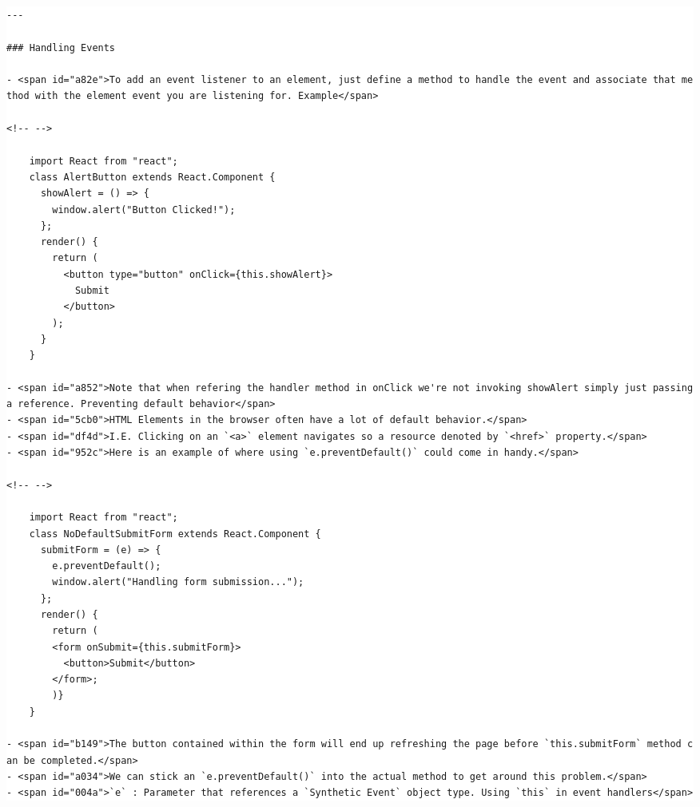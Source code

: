     ---

    ### Handling Events

    - <span id="a82e">To add an event listener to an element, just define a method to handle the event and associate that method with the element event you are listening for. Example</span>

    <!-- -->

        import React from "react";
        class AlertButton extends React.Component {
          showAlert = () => {
            window.alert("Button Clicked!");
          };
          render() {
            return (
              <button type="button" onClick={this.showAlert}>
                Submit
              </button>
            );
          }
        }

    - <span id="a852">Note that when refering the handler method in onClick we're not invoking showAlert simply just passing a reference. Preventing default behavior</span>
    - <span id="5cb0">HTML Elements in the browser often have a lot of default behavior.</span>
    - <span id="df4d">I.E. Clicking on an `<a>` element navigates so a resource denoted by `<href>` property.</span>
    - <span id="952c">Here is an example of where using `e.preventDefault()` could come in handy.</span>

    <!-- -->

        import React from "react";
        class NoDefaultSubmitForm extends React.Component {
          submitForm = (e) => {
            e.preventDefault();
            window.alert("Handling form submission...");
          };
          render() {
            return (
            <form onSubmit={this.submitForm}>
              <button>Submit</button>
            </form>;
            )}
        }

    - <span id="b149">The button contained within the form will end up refreshing the page before `this.submitForm` method can be completed.</span>
    - <span id="a034">We can stick an `e.preventDefault()` into the actual method to get around this problem.</span>
    - <span id="004a">`e` : Parameter that references a `Synthetic Event` object type. Using `this` in event handlers</span>
